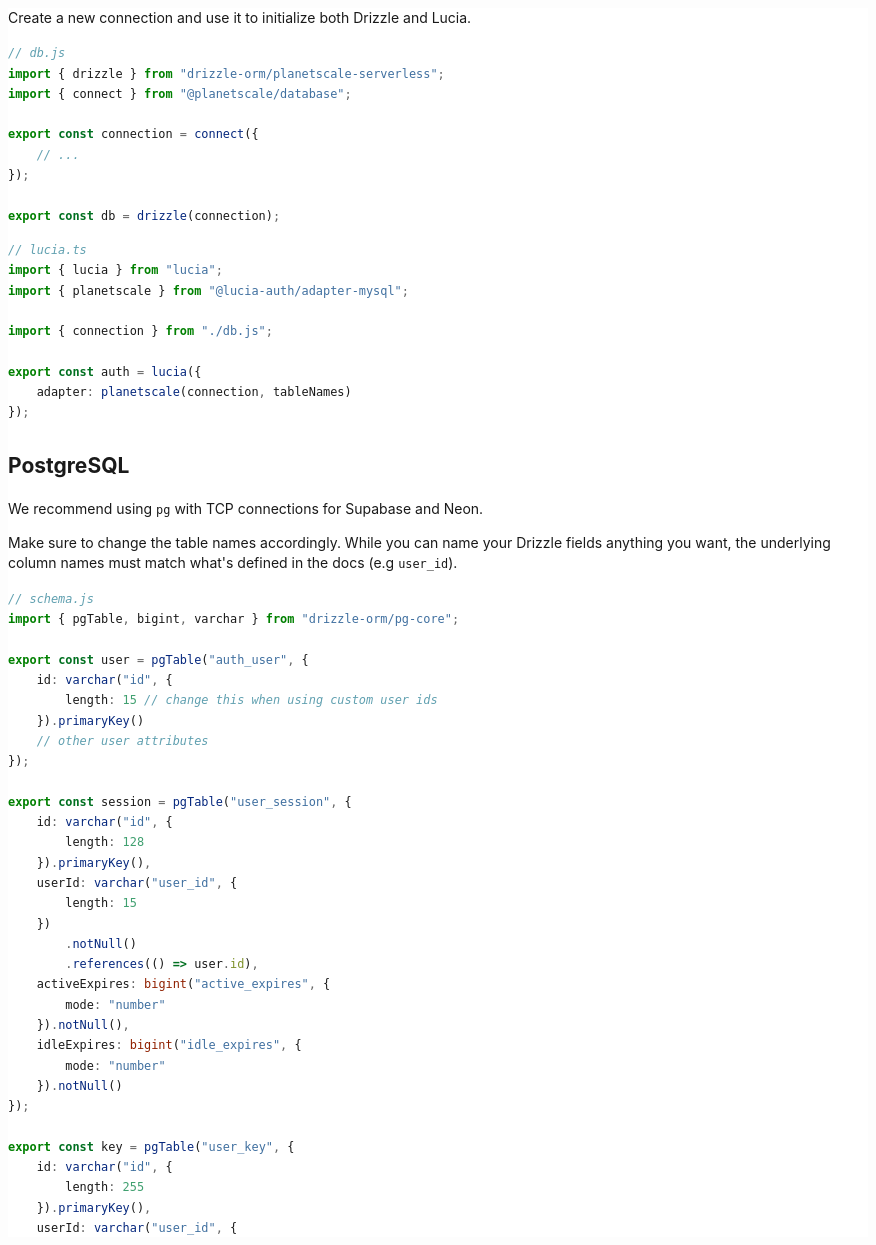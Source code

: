 Create a new connection and use it to initialize both Drizzle and Lucia.

```ts
// db.js
import { drizzle } from "drizzle-orm/planetscale-serverless";
import { connect } from "@planetscale/database";

export const connection = connect({
	// ...
});

export const db = drizzle(connection);
```

```ts
// lucia.ts
import { lucia } from "lucia";
import { planetscale } from "@lucia-auth/adapter-mysql";

import { connection } from "./db.js";

export const auth = lucia({
	adapter: planetscale(connection, tableNames)
});
```

## PostgreSQL

We recommend using `pg` with TCP connections for Supabase and Neon.

Make sure to change the table names accordingly. While you can name your Drizzle fields anything you want, the underlying column names must match what's defined in the docs (e.g `user_id`). 

```ts
// schema.js
import { pgTable, bigint, varchar } from "drizzle-orm/pg-core";

export const user = pgTable("auth_user", {
	id: varchar("id", {
		length: 15 // change this when using custom user ids
	}).primaryKey()
	// other user attributes
});

export const session = pgTable("user_session", {
	id: varchar("id", {
		length: 128
	}).primaryKey(),
	userId: varchar("user_id", {
		length: 15
	})
		.notNull()
		.references(() => user.id),
	activeExpires: bigint("active_expires", {
		mode: "number"
	}).notNull(),
	idleExpires: bigint("idle_expires", {
		mode: "number"
	}).notNull()
});

export const key = pgTable("user_key", {
	id: varchar("id", {
		length: 255
	}).primaryKey(),
	userId: varchar("user_id", {
```